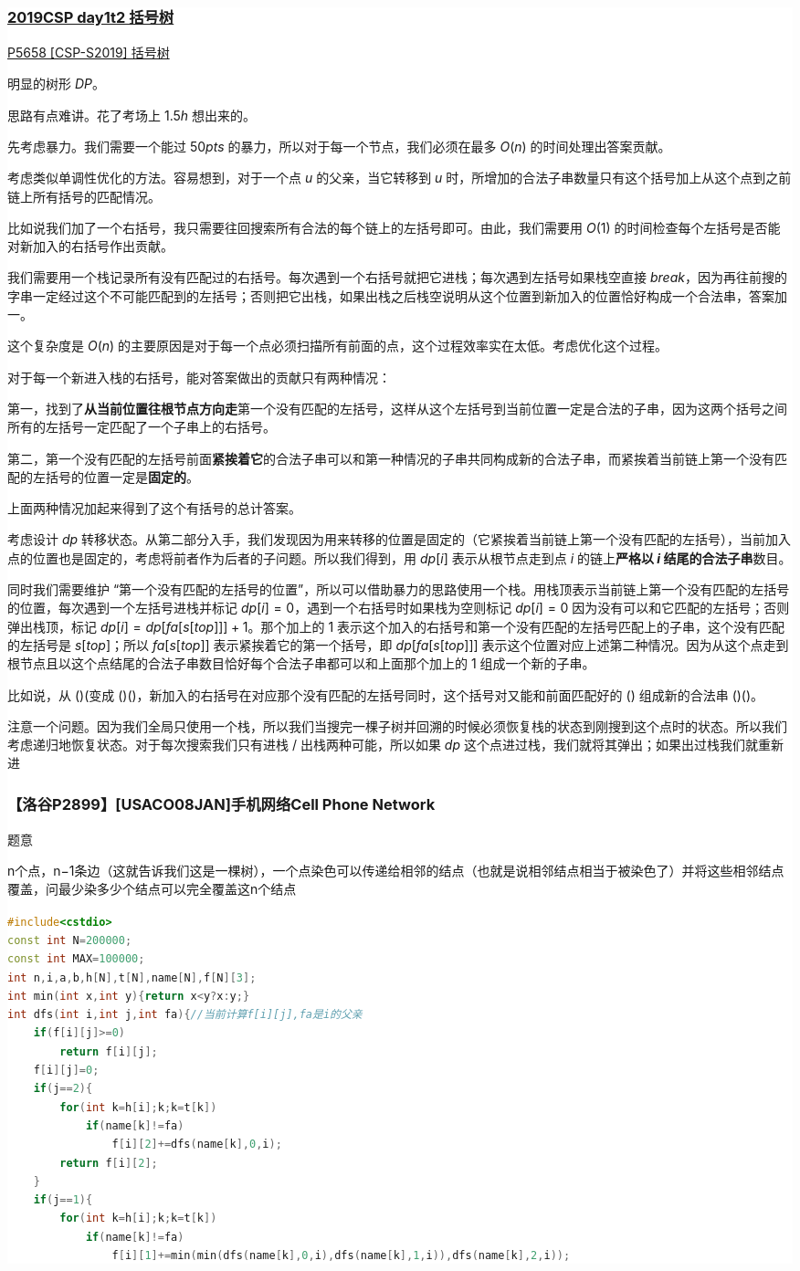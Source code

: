 

### [2019CSP day1t2 括号树](https://my.oschina.net/u/4264835/blog/3246599)

[P5658 [CSP-S2019] 括号树](https://www.luogu.com.cn/problem/P5658)  

明显的树形 $DP$。

思路有点难讲。花了考场上 $1.5h$ 想出来的。

先考虑暴力。我们需要一个能过 $50pts$ 的暴力，所以对于每一个节点，我们必须在最多 $O (n)$ 的时间处理出答案贡献。

考虑类似单调性优化的方法。容易想到，对于一个点 $u$ 的父亲，当它转移到 $u$ 时，所增加的合法子串数量只有这个括号加上从这个点到之前链上所有括号的匹配情况。

比如说我们加了一个右括号，我只需要往回搜索所有合法的每个链上的左括号即可。由此，我们需要用 $O (1)$ 的时间检查每个左括号是否能对新加入的右括号作出贡献。

我们需要用一个栈记录所有没有匹配过的右括号。每次遇到一个右括号就把它进栈；每次遇到左括号如果栈空直接  $break$，因为再往前搜的字串一定经过这个不可能匹配到的左括号；否则把它出栈，如果出栈之后栈空说明从这个位置到新加入的位置恰好构成一个合法串，答案加一。

这个复杂度是 $O (n)$ 的主要原因是对于每一个点必须扫描所有前面的点，这个过程效率实在太低。考虑优化这个过程。

对于每一个新进入栈的右括号，能对答案做出的贡献只有两种情况：

第一，找到了**从当前位置往根节点方向走**第一个没有匹配的左括号，这样从这个左括号到当前位置一定是合法的子串，因为这两个括号之间所有的左括号一定匹配了一个子串上的右括号。

第二，第一个没有匹配的左括号前面**紧挨着它**的合法子串可以和第一种情况的子串共同构成新的合法子串，而紧挨着当前链上第一个没有匹配的左括号的位置一定是**固定的**。

上面两种情况加起来得到了这个有括号的总计答案。

考虑设计 $dp$ 转移状态。从第二部分入手，我们发现因为用来转移的位置是固定的（它紧挨着当前链上第一个没有匹配的左括号），当前加入点的位置也是固定的，考虑将前者作为后者的子问题。所以我们得到，用 $dp [i]$ 表示从根节点走到点 $i$ 的链上**严格以 $i$ 结尾的合法子串**数目。

同时我们需要维护  “第一个没有匹配的左括号的位置”，所以可以借助暴力的思路使用一个栈。用栈顶表示当前链上第一个没有匹配的左括号的位置，每次遇到一个左括号进栈并标记 $dp [i]=0$，遇到一个右括号时如果栈为空则标记 $dp [i]=0$ 因为没有可以和它匹配的左括号；否则弹出栈顶，标记 $dp  [i]=dp [fa [s [top]]]+1$。那个加上的 $1$  表示这个加入的右括号和第一个没有匹配的左括号匹配上的子串，这个没有匹配的左括号是 $s [top]$；所以 $fa [s [top]]$  表示紧挨着它的第一个括号，即 $dp [fa [s [top]]]$  表示这个位置对应上述第二种情况。因为从这个点走到根节点且以这个点结尾的合法子串数目恰好每个合法子串都可以和上面那个加上的 $1$  组成一个新的子串。

比如说，从 ()(变成 ()()，新加入的右括号在对应那个没有匹配的左括号同时，这个括号对又能和前面匹配好的 () 组成新的合法串 ()()。

注意一个问题。因为我们全局只使用一个栈，所以我们当搜完一棵子树并回溯的时候必须恢复栈的状态到刚搜到这个点时的状态。所以我们考虑递归地恢复状态。对于每次搜索我们只有进栈 / 出栈两种可能，所以如果 $dp$ 这个点进过栈，我们就将其弹出；如果出过栈我们就重新进

```cpp
```



### 【洛谷P2899】[USACO08JAN]手机网络Cell Phone Network

题意

n个点，n−1条边（这就告诉我们这是一棵树），一个点染色可以传递给相邻的结点（也就是说相邻结点相当于被染色了）并将这些相邻结点覆盖，问最少染多少个结点可以完全覆盖这n个结点

```cpp
#include<cstdio>
const int N=200000;
const int MAX=100000;
int n,i,a,b,h[N],t[N],name[N],f[N][3];
int min(int x,int y){return x<y?x:y;}
int dfs(int i,int j,int fa){//当前计算f[i][j],fa是i的父亲
    if(f[i][j]>=0)
        return f[i][j];
    f[i][j]=0;
    if(j==2){
        for(int k=h[i];k;k=t[k])
            if(name[k]!=fa)
                f[i][2]+=dfs(name[k],0,i);
        return f[i][2];
    }
    if(j==1){
        for(int k=h[i];k;k=t[k])
            if(name[k]!=fa)
                f[i][1]+=min(min(dfs(name[k],0,i),dfs(name[k],1,i)),dfs(name[k],2,i));
```